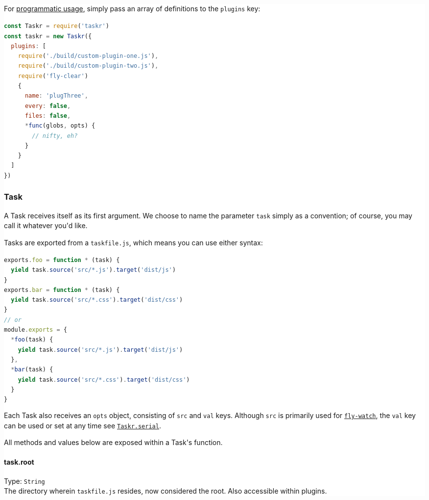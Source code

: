For [programmatic usage](#programmatic), simply pass an array of definitions to the `plugins` key:

```js
const Taskr = require('taskr')
const taskr = new Taskr({
  plugins: [
    require('./build/custom-plugin-one.js'),
    require('./build/custom-plugin-two.js'),
    require('fly-clear')
    {
      name: 'plugThree',
      every: false,
      files: false,
      *func(globs, opts) {
        // nifty, eh?
      }
    }
  ]
})
```

### Task

A Task receives itself as its first argument. We choose to name the parameter `task` simply as a convention; of course, you may call it whatever you'd like.

Tasks are exported from a `taskfile.js`, which means you can use either syntax:

```js
exports.foo = function * (task) {
  yield task.source('src/*.js').target('dist/js')
}
exports.bar = function * (task) {
  yield task.source('src/*.css').target('dist/css')
}
// or
module.exports = {
  *foo(task) {
    yield task.source('src/*.js').target('dist/js')
  },
  *bar(task) {
    yield task.source('src/*.css').target('dist/css')
  }
}
```

Each Task also receives an `opts` object, consisting of `src` and `val` keys. Although `src` is primarily used for [`fly-watch`](https://github.com/flyjs/fly-watch), the `val` key can be used or set at any time see [`Taskr.serial`](#taskrserialtasks-options).

All methods and values below are exposed within a Task's function.

#### task.root
Type: `String`<br>
The directory wherein `taskfile.js` resides, now considered the root. Also accessible within plugins.
